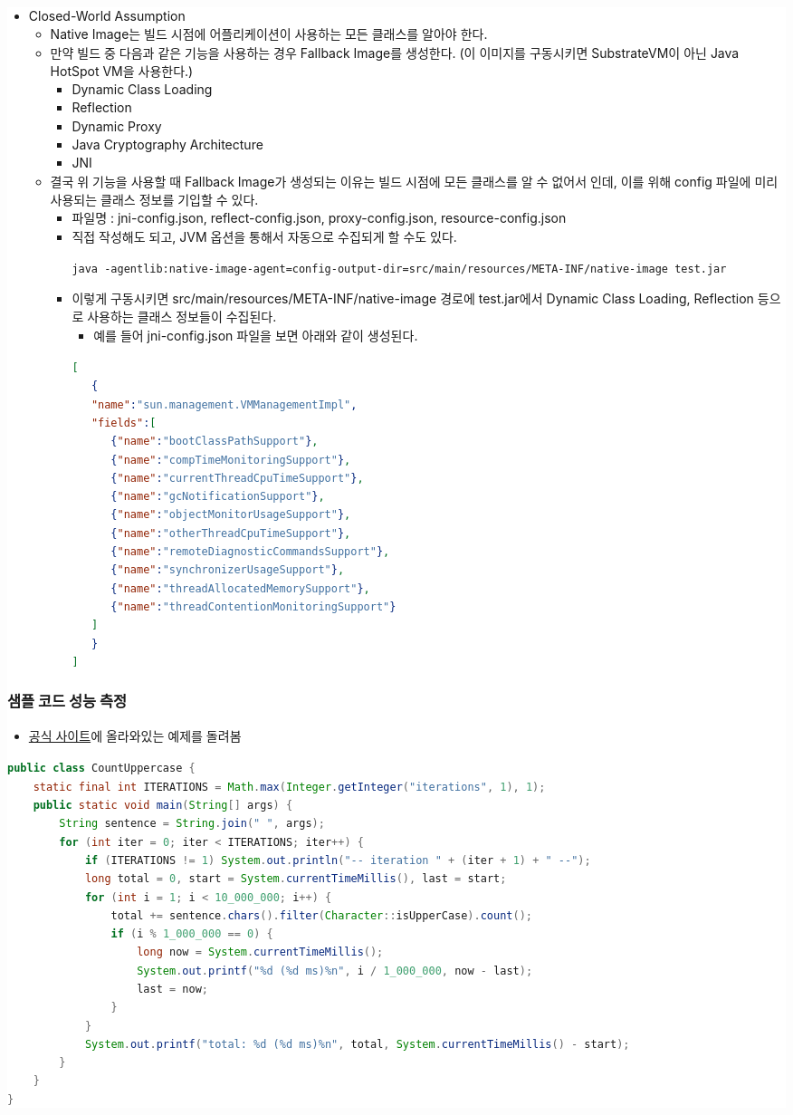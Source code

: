 - Closed-World Assumption 
   - Native Image는 빌드 시점에 어플리케이션이 사용하는 모든 클래스를 알아야 한다. 
   - 만약 빌드 중 다음과 같은 기능을 사용하는 경우 Fallback Image를 생성한다. (이 이미지를 구동시키면 SubstrateVM이 아닌 Java HotSpot VM을 사용한다.)
      - Dynamic Class Loading
      - Reflection
      - Dynamic Proxy
      - Java Cryptography Architecture
      - JNI
   - 결국 위 기능을 사용할 때 Fallback Image가 생성되는 이유는 빌드 시점에 모든 클래스를 알 수 없어서 인데, 이를 위해 config 파일에 미리 사용되는 클래스 정보를 기입할 수 있다.
      - 파일명 : jni-config.json, reflect-config.json, proxy-config.json, resource-config.json
      - 직접 작성해도 되고, JVM 옵션을 통해서 자동으로 수집되게 할 수도 있다.
         ```
         java -agentlib:native-image-agent=config-output-dir=src/main/resources/META-INF/native-image test.jar
         ```
      - 이렇게 구동시키면 src/main/resources/META-INF/native-image 경로에 test.jar에서 Dynamic Class Loading, Reflection 등으로 사용하는 클래스 정보들이 수집된다. 
         - 예를 들어 jni-config.json 파일을 보면 아래와 같이 생성된다.
         ```json
         [
            {
            "name":"sun.management.VMManagementImpl",
            "fields":[
               {"name":"bootClassPathSupport"},
               {"name":"compTimeMonitoringSupport"},
               {"name":"currentThreadCpuTimeSupport"},
               {"name":"gcNotificationSupport"},
               {"name":"objectMonitorUsageSupport"},
               {"name":"otherThreadCpuTimeSupport"},
               {"name":"remoteDiagnosticCommandsSupport"},
               {"name":"synchronizerUsageSupport"},
               {"name":"threadAllocatedMemorySupport"},
               {"name":"threadContentionMonitoringSupport"}
            ]
            }
         ]
         ```

### 샘플 코드 성능 측정
- [공식 사이트](https://www.graalvm.org/examples/java-performance-examples/)에 올라와있는 예제를 돌려봄
```java
public class CountUppercase {
    static final int ITERATIONS = Math.max(Integer.getInteger("iterations", 1), 1);
    public static void main(String[] args) {
        String sentence = String.join(" ", args);
        for (int iter = 0; iter < ITERATIONS; iter++) {
            if (ITERATIONS != 1) System.out.println("-- iteration " + (iter + 1) + " --");
            long total = 0, start = System.currentTimeMillis(), last = start;
            for (int i = 1; i < 10_000_000; i++) {
                total += sentence.chars().filter(Character::isUpperCase).count();
                if (i % 1_000_000 == 0) {
                    long now = System.currentTimeMillis();
                    System.out.printf("%d (%d ms)%n", i / 1_000_000, now - last);
                    last = now;
                }
            }
            System.out.printf("total: %d (%d ms)%n", total, System.currentTimeMillis() - start);
        }
    }
}
```
